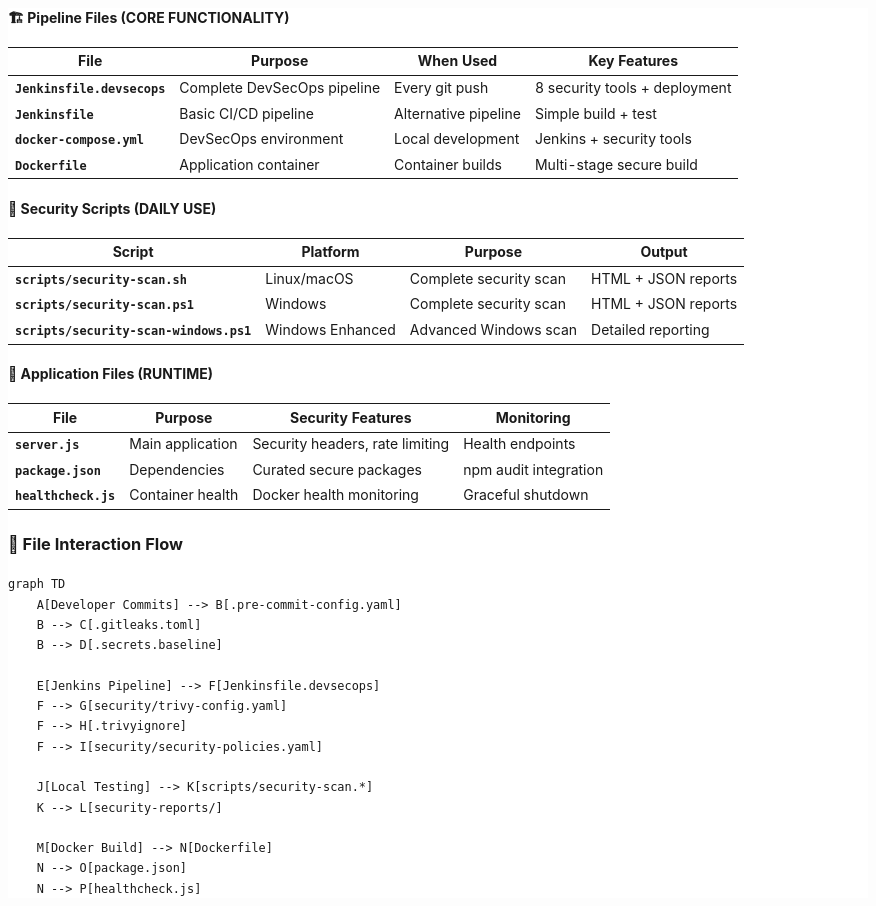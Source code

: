 #### **🏗️ Pipeline Files (CORE FUNCTIONALITY)**

| File | Purpose | When Used | Key Features |
|------|---------|-----------|--------------|
| **`Jenkinsfile.devsecops`** | Complete DevSecOps pipeline | Every git push | 8 security tools + deployment |
| **`Jenkinsfile`** | Basic CI/CD pipeline | Alternative pipeline | Simple build + test |
| **`docker-compose.yml`** | DevSecOps environment | Local development | Jenkins + security tools |
| **`Dockerfile`** | Application container | Container builds | Multi-stage secure build |

#### **🔧 Security Scripts (DAILY USE)**

| Script | Platform | Purpose | Output |
|--------|----------|---------|--------|
| **`scripts/security-scan.sh`** | Linux/macOS | Complete security scan | HTML + JSON reports |
| **`scripts/security-scan.ps1`** | Windows | Complete security scan | HTML + JSON reports |
| **`scripts/security-scan-windows.ps1`** | Windows Enhanced | Advanced Windows scan | Detailed reporting |

#### **🚀 Application Files (RUNTIME)**

| File | Purpose | Security Features | Monitoring |
|------|---------|------------------|------------|
| **`server.js`** | Main application | Security headers, rate limiting | Health endpoints |
| **`package.json`** | Dependencies | Curated secure packages | npm audit integration |
| **`healthcheck.js`** | Container health | Docker health monitoring | Graceful shutdown |

### **🔄 File Interaction Flow**

```mermaid
graph TD
    A[Developer Commits] --> B[.pre-commit-config.yaml]
    B --> C[.gitleaks.toml]
    B --> D[.secrets.baseline]
    
    E[Jenkins Pipeline] --> F[Jenkinsfile.devsecops]
    F --> G[security/trivy-config.yaml]
    F --> H[.trivyignore]
    F --> I[security/security-policies.yaml]
    
    J[Local Testing] --> K[scripts/security-scan.*]
    K --> L[security-reports/]
    
    M[Docker Build] --> N[Dockerfile]
    N --> O[package.json]
    N --> P[healthcheck.js]
```
